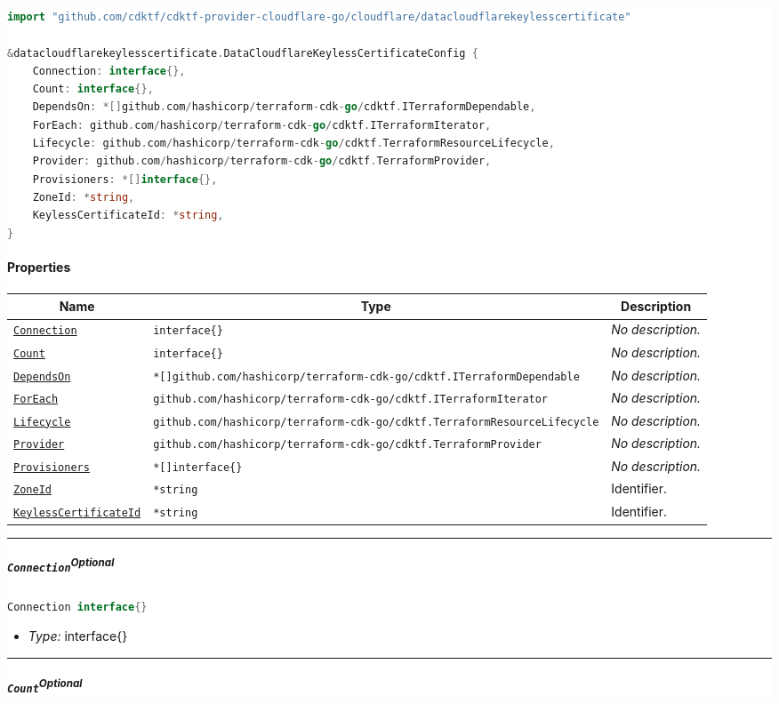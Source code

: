 ```go
import "github.com/cdktf/cdktf-provider-cloudflare-go/cloudflare/datacloudflarekeylesscertificate"

&datacloudflarekeylesscertificate.DataCloudflareKeylessCertificateConfig {
	Connection: interface{},
	Count: interface{},
	DependsOn: *[]github.com/hashicorp/terraform-cdk-go/cdktf.ITerraformDependable,
	ForEach: github.com/hashicorp/terraform-cdk-go/cdktf.ITerraformIterator,
	Lifecycle: github.com/hashicorp/terraform-cdk-go/cdktf.TerraformResourceLifecycle,
	Provider: github.com/hashicorp/terraform-cdk-go/cdktf.TerraformProvider,
	Provisioners: *[]interface{},
	ZoneId: *string,
	KeylessCertificateId: *string,
}
```

#### Properties <a name="Properties" id="Properties"></a>

| **Name** | **Type** | **Description** |
| --- | --- | --- |
| <code><a href="#@cdktf/provider-cloudflare.dataCloudflareKeylessCertificate.DataCloudflareKeylessCertificateConfig.property.connection">Connection</a></code> | <code>interface{}</code> | *No description.* |
| <code><a href="#@cdktf/provider-cloudflare.dataCloudflareKeylessCertificate.DataCloudflareKeylessCertificateConfig.property.count">Count</a></code> | <code>interface{}</code> | *No description.* |
| <code><a href="#@cdktf/provider-cloudflare.dataCloudflareKeylessCertificate.DataCloudflareKeylessCertificateConfig.property.dependsOn">DependsOn</a></code> | <code>*[]github.com/hashicorp/terraform-cdk-go/cdktf.ITerraformDependable</code> | *No description.* |
| <code><a href="#@cdktf/provider-cloudflare.dataCloudflareKeylessCertificate.DataCloudflareKeylessCertificateConfig.property.forEach">ForEach</a></code> | <code>github.com/hashicorp/terraform-cdk-go/cdktf.ITerraformIterator</code> | *No description.* |
| <code><a href="#@cdktf/provider-cloudflare.dataCloudflareKeylessCertificate.DataCloudflareKeylessCertificateConfig.property.lifecycle">Lifecycle</a></code> | <code>github.com/hashicorp/terraform-cdk-go/cdktf.TerraformResourceLifecycle</code> | *No description.* |
| <code><a href="#@cdktf/provider-cloudflare.dataCloudflareKeylessCertificate.DataCloudflareKeylessCertificateConfig.property.provider">Provider</a></code> | <code>github.com/hashicorp/terraform-cdk-go/cdktf.TerraformProvider</code> | *No description.* |
| <code><a href="#@cdktf/provider-cloudflare.dataCloudflareKeylessCertificate.DataCloudflareKeylessCertificateConfig.property.provisioners">Provisioners</a></code> | <code>*[]interface{}</code> | *No description.* |
| <code><a href="#@cdktf/provider-cloudflare.dataCloudflareKeylessCertificate.DataCloudflareKeylessCertificateConfig.property.zoneId">ZoneId</a></code> | <code>*string</code> | Identifier. |
| <code><a href="#@cdktf/provider-cloudflare.dataCloudflareKeylessCertificate.DataCloudflareKeylessCertificateConfig.property.keylessCertificateId">KeylessCertificateId</a></code> | <code>*string</code> | Identifier. |

---

##### `Connection`<sup>Optional</sup> <a name="Connection" id="@cdktf/provider-cloudflare.dataCloudflareKeylessCertificate.DataCloudflareKeylessCertificateConfig.property.connection"></a>

```go
Connection interface{}
```

- *Type:* interface{}

---

##### `Count`<sup>Optional</sup> <a name="Count" id="@cdktf/provider-cloudflare.dataCloudflareKeylessCertificate.DataCloudflareKeylessCertificateConfig.property.count"></a>
